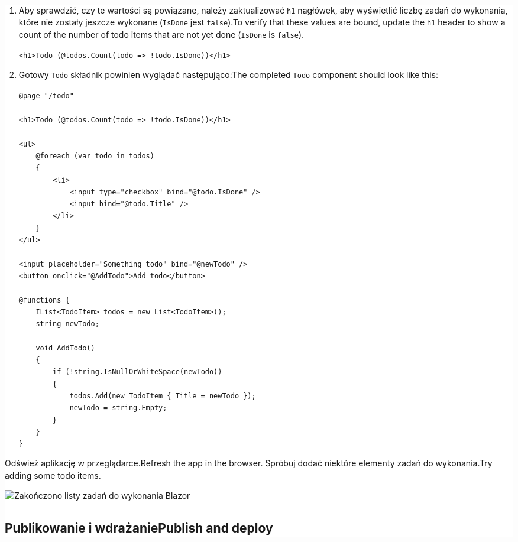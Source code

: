 1. <span data-ttu-id="955ce-208">Aby sprawdzić, czy te wartości są powiązane, należy zaktualizować `h1` nagłówek, aby wyświetlić liczbę zadań do wykonania, które nie zostały jeszcze wykonane (`IsDone` jest `false`).</span><span class="sxs-lookup"><span data-stu-id="955ce-208">To verify that these values are bound, update the `h1` header to show a count of the number of todo items that are not yet done (`IsDone` is `false`).</span></span>

    ```cshtml
    <h1>Todo (@todos.Count(todo => !todo.IsDone))</h1>
    ```

1. <span data-ttu-id="955ce-209">Gotowy `Todo` składnik powinien wyglądać następująco:</span><span class="sxs-lookup"><span data-stu-id="955ce-209">The completed `Todo` component should look like this:</span></span>

    ```cshtml
    @page "/todo"

    <h1>Todo (@todos.Count(todo => !todo.IsDone))</h1>

    <ul>
        @foreach (var todo in todos)
        {
            <li>
                <input type="checkbox" bind="@todo.IsDone" />
                <input bind="@todo.Title" />
            </li>
        }
    </ul>

    <input placeholder="Something todo" bind="@newTodo" />
    <button onclick="@AddTodo">Add todo</button>

    @functions {
        IList<TodoItem> todos = new List<TodoItem>();
        string newTodo;

        void AddTodo()
        {
            if (!string.IsNullOrWhiteSpace(newTodo))
            {
                todos.Add(new TodoItem { Title = newTodo });
                newTodo = string.Empty;
            }
        }
    }
    ```

<span data-ttu-id="955ce-210">Odśwież aplikację w przeglądarce.</span><span class="sxs-lookup"><span data-stu-id="955ce-210">Refresh the app in the browser.</span></span> <span data-ttu-id="955ce-211">Spróbuj dodać niektóre elementy zadań do wykonania.</span><span class="sxs-lookup"><span data-stu-id="955ce-211">Try adding some todo items.</span></span>

![Zakończono listy zadań do wykonania Blazor](https://user-images.githubusercontent.com/1874516/39512621-83406508-4da6-11e8-8244-5bae2ac6b22d.png)

## <a name="publish-and-deploy"></a><span data-ttu-id="955ce-213">Publikowanie i wdrażanie</span><span class="sxs-lookup"><span data-stu-id="955ce-213">Publish and deploy</span></span>
